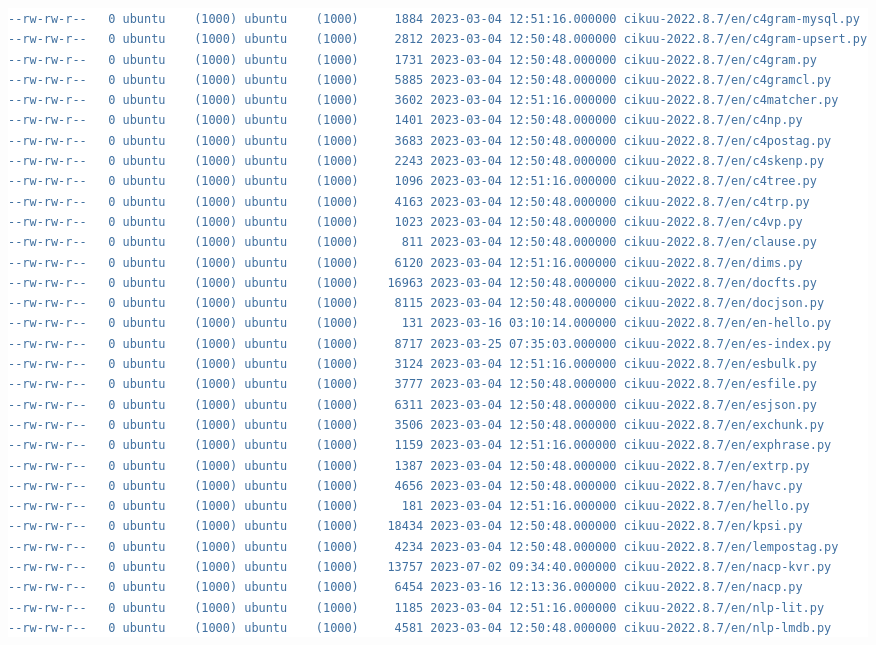 ```diff
--rw-rw-r--   0 ubuntu    (1000) ubuntu    (1000)     1884 2023-03-04 12:51:16.000000 cikuu-2022.8.7/en/c4gram-mysql.py
--rw-rw-r--   0 ubuntu    (1000) ubuntu    (1000)     2812 2023-03-04 12:50:48.000000 cikuu-2022.8.7/en/c4gram-upsert.py
--rw-rw-r--   0 ubuntu    (1000) ubuntu    (1000)     1731 2023-03-04 12:50:48.000000 cikuu-2022.8.7/en/c4gram.py
--rw-rw-r--   0 ubuntu    (1000) ubuntu    (1000)     5885 2023-03-04 12:50:48.000000 cikuu-2022.8.7/en/c4gramcl.py
--rw-rw-r--   0 ubuntu    (1000) ubuntu    (1000)     3602 2023-03-04 12:51:16.000000 cikuu-2022.8.7/en/c4matcher.py
--rw-rw-r--   0 ubuntu    (1000) ubuntu    (1000)     1401 2023-03-04 12:50:48.000000 cikuu-2022.8.7/en/c4np.py
--rw-rw-r--   0 ubuntu    (1000) ubuntu    (1000)     3683 2023-03-04 12:50:48.000000 cikuu-2022.8.7/en/c4postag.py
--rw-rw-r--   0 ubuntu    (1000) ubuntu    (1000)     2243 2023-03-04 12:50:48.000000 cikuu-2022.8.7/en/c4skenp.py
--rw-rw-r--   0 ubuntu    (1000) ubuntu    (1000)     1096 2023-03-04 12:51:16.000000 cikuu-2022.8.7/en/c4tree.py
--rw-rw-r--   0 ubuntu    (1000) ubuntu    (1000)     4163 2023-03-04 12:50:48.000000 cikuu-2022.8.7/en/c4trp.py
--rw-rw-r--   0 ubuntu    (1000) ubuntu    (1000)     1023 2023-03-04 12:50:48.000000 cikuu-2022.8.7/en/c4vp.py
--rw-rw-r--   0 ubuntu    (1000) ubuntu    (1000)      811 2023-03-04 12:50:48.000000 cikuu-2022.8.7/en/clause.py
--rw-rw-r--   0 ubuntu    (1000) ubuntu    (1000)     6120 2023-03-04 12:51:16.000000 cikuu-2022.8.7/en/dims.py
--rw-rw-r--   0 ubuntu    (1000) ubuntu    (1000)    16963 2023-03-04 12:50:48.000000 cikuu-2022.8.7/en/docfts.py
--rw-rw-r--   0 ubuntu    (1000) ubuntu    (1000)     8115 2023-03-04 12:50:48.000000 cikuu-2022.8.7/en/docjson.py
--rw-rw-r--   0 ubuntu    (1000) ubuntu    (1000)      131 2023-03-16 03:10:14.000000 cikuu-2022.8.7/en/en-hello.py
--rw-rw-r--   0 ubuntu    (1000) ubuntu    (1000)     8717 2023-03-25 07:35:03.000000 cikuu-2022.8.7/en/es-index.py
--rw-rw-r--   0 ubuntu    (1000) ubuntu    (1000)     3124 2023-03-04 12:51:16.000000 cikuu-2022.8.7/en/esbulk.py
--rw-rw-r--   0 ubuntu    (1000) ubuntu    (1000)     3777 2023-03-04 12:50:48.000000 cikuu-2022.8.7/en/esfile.py
--rw-rw-r--   0 ubuntu    (1000) ubuntu    (1000)     6311 2023-03-04 12:50:48.000000 cikuu-2022.8.7/en/esjson.py
--rw-rw-r--   0 ubuntu    (1000) ubuntu    (1000)     3506 2023-03-04 12:50:48.000000 cikuu-2022.8.7/en/exchunk.py
--rw-rw-r--   0 ubuntu    (1000) ubuntu    (1000)     1159 2023-03-04 12:51:16.000000 cikuu-2022.8.7/en/exphrase.py
--rw-rw-r--   0 ubuntu    (1000) ubuntu    (1000)     1387 2023-03-04 12:50:48.000000 cikuu-2022.8.7/en/extrp.py
--rw-rw-r--   0 ubuntu    (1000) ubuntu    (1000)     4656 2023-03-04 12:50:48.000000 cikuu-2022.8.7/en/havc.py
--rw-rw-r--   0 ubuntu    (1000) ubuntu    (1000)      181 2023-03-04 12:51:16.000000 cikuu-2022.8.7/en/hello.py
--rw-rw-r--   0 ubuntu    (1000) ubuntu    (1000)    18434 2023-03-04 12:50:48.000000 cikuu-2022.8.7/en/kpsi.py
--rw-rw-r--   0 ubuntu    (1000) ubuntu    (1000)     4234 2023-03-04 12:50:48.000000 cikuu-2022.8.7/en/lempostag.py
--rw-rw-r--   0 ubuntu    (1000) ubuntu    (1000)    13757 2023-07-02 09:34:40.000000 cikuu-2022.8.7/en/nacp-kvr.py
--rw-rw-r--   0 ubuntu    (1000) ubuntu    (1000)     6454 2023-03-16 12:13:36.000000 cikuu-2022.8.7/en/nacp.py
--rw-rw-r--   0 ubuntu    (1000) ubuntu    (1000)     1185 2023-03-04 12:51:16.000000 cikuu-2022.8.7/en/nlp-lit.py
--rw-rw-r--   0 ubuntu    (1000) ubuntu    (1000)     4581 2023-03-04 12:50:48.000000 cikuu-2022.8.7/en/nlp-lmdb.py
```